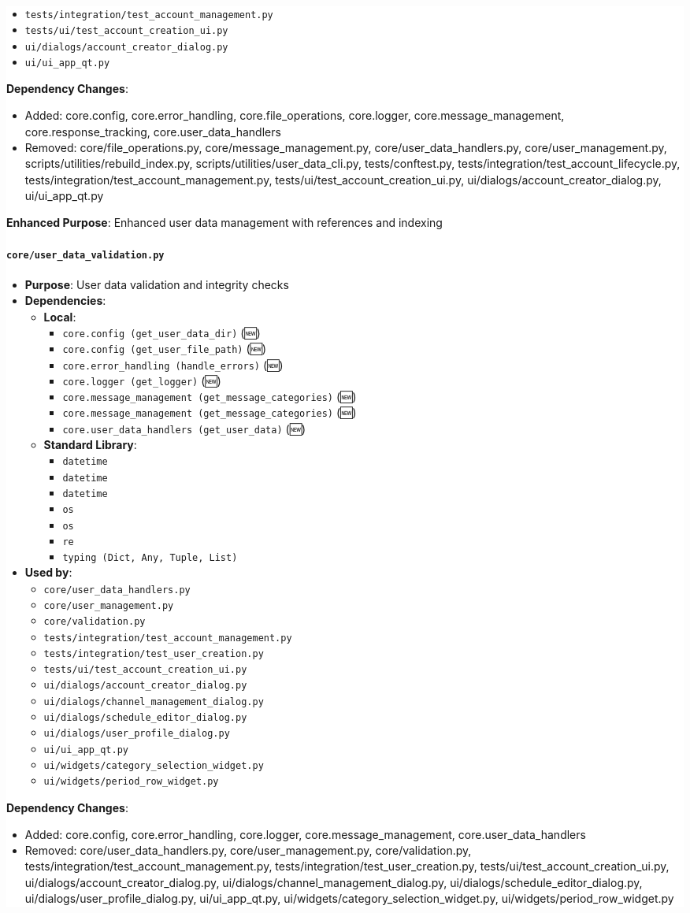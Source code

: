   - `tests/integration/test_account_management.py`
  - `tests/ui/test_account_creation_ui.py`
  - `ui/dialogs/account_creator_dialog.py`
  - `ui/ui_app_qt.py`

**Dependency Changes**:
- Added: core.config, core.error_handling, core.file_operations, core.logger, core.message_management, core.response_tracking, core.user_data_handlers
- Removed: core/file_operations.py, core/message_management.py, core/user_data_handlers.py, core/user_management.py, scripts/utilities/rebuild_index.py, scripts/utilities/user_data_cli.py, tests/conftest.py, tests/integration/test_account_lifecycle.py, tests/integration/test_account_management.py, tests/ui/test_account_creation_ui.py, ui/dialogs/account_creator_dialog.py, ui/ui_app_qt.py


**Enhanced Purpose**: Enhanced user data management with references and indexing



#### `core/user_data_validation.py`
- **Purpose**: User data validation and integrity checks
- **Dependencies**: 
  - **Local**:
    - `core.config (get_user_data_dir)` (🆕)
    - `core.config (get_user_file_path)` (🆕)
    - `core.error_handling (handle_errors)` (🆕)
    - `core.logger (get_logger)` (🆕)
    - `core.message_management (get_message_categories)` (🆕)
    - `core.message_management (get_message_categories)` (🆕)
    - `core.user_data_handlers (get_user_data)` (🆕)
  - **Standard Library**:
    - `datetime`
    - `datetime`
    - `datetime`
    - `os`
    - `os`
    - `re`
    - `typing (Dict, Any, Tuple, List)`
- **Used by**: 
  - `core/user_data_handlers.py`
  - `core/user_management.py`
  - `core/validation.py`
  - `tests/integration/test_account_management.py`
  - `tests/integration/test_user_creation.py`
  - `tests/ui/test_account_creation_ui.py`
  - `ui/dialogs/account_creator_dialog.py`
  - `ui/dialogs/channel_management_dialog.py`
  - `ui/dialogs/schedule_editor_dialog.py`
  - `ui/dialogs/user_profile_dialog.py`
  - `ui/ui_app_qt.py`
  - `ui/widgets/category_selection_widget.py`
  - `ui/widgets/period_row_widget.py`

**Dependency Changes**:
- Added: core.config, core.error_handling, core.logger, core.message_management, core.user_data_handlers
- Removed: core/user_data_handlers.py, core/user_management.py, core/validation.py, tests/integration/test_account_management.py, tests/integration/test_user_creation.py, tests/ui/test_account_creation_ui.py, ui/dialogs/account_creator_dialog.py, ui/dialogs/channel_management_dialog.py, ui/dialogs/schedule_editor_dialog.py, ui/dialogs/user_profile_dialog.py, ui/ui_app_qt.py, ui/widgets/category_selection_widget.py, ui/widgets/period_row_widget.py
